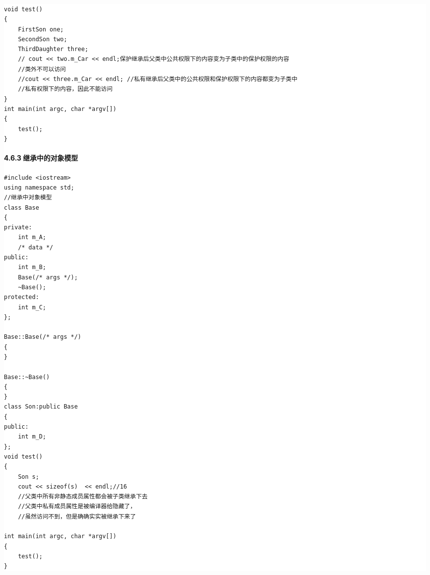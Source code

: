 ```
void test()
{
	FirstSon one;
	SecondSon two;
	ThirdDaughter three;
	// cout << two.m_Car << endl;保护继承后父类中公共权限下的内容变为子类中的保护权限的内容
	//类外不可以访问
	//cout << three.m_Car << endl; //私有继承后父类中的公共权限和保护权限下的内容都变为子类中
	//私有权限下的内容，因此不能访问
}
int main(int argc, char *argv[])
{
	test();
}
```

#### 4.6.3 继承中的对象模型

```
#include <iostream>
using namespace std;
//继承中对象模型
class Base
{
private:
	int m_A;
	/* data */
public:
	int m_B;
	Base(/* args */);
	~Base();
protected:
	int m_C;
};

Base::Base(/* args */)
{
}

Base::~Base()
{
}
class Son:public Base
{
public:
	int m_D;
};
void test()
{
	Son s;
	cout << sizeof(s)  << endl;//16
	//父类中所有非静态成员属性都会被子类继承下去
	//父类中私有成员属性是被编译器给隐藏了，
	//虽然访问不到，但是确确实实被继承下来了

int main(int argc, char *argv[])
{
	test();
}
```
